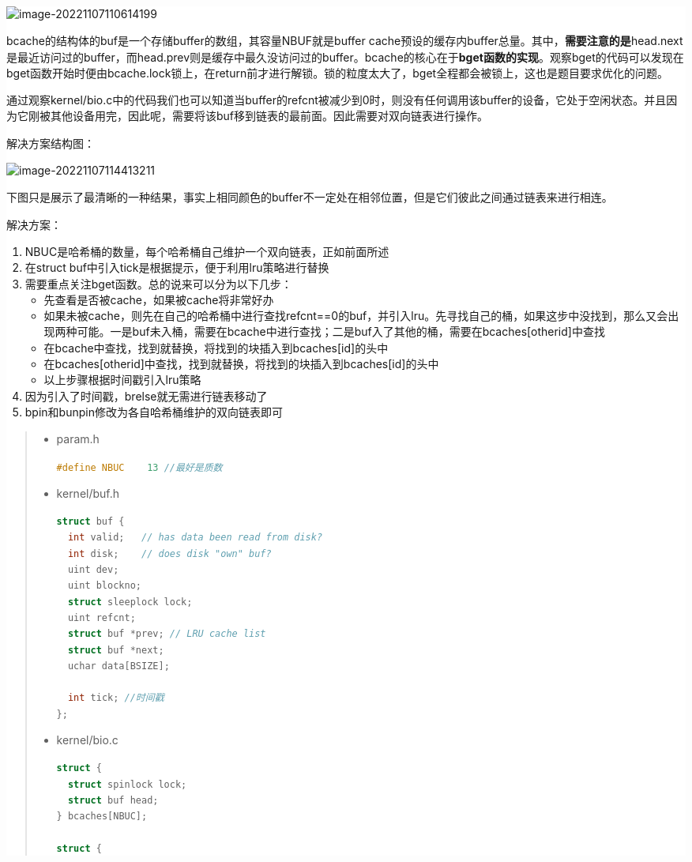 ![image-20221107110614199](D:\WorkSpace\Lab\MITS081\locks.assets\image-20221107110614199.png)

bcache的结构体的buf是一个存储buffer的数组，其容量NBUF就是buffer cache预设的缓存内buffer总量。其中，**需要注意的是**head.next是最近访问过的buffer，而head.prev则是缓存中最久没访问过的buffer。bcache的核心在于**bget函数的实现**。观察bget的代码可以发现在bget函数开始时便由bcache.lock锁上，在return前才进行解锁。锁的粒度太大了，bget全程都会被锁上，这也是题目要求优化的问题。

通过观察kernel/bio.c中的代码我们也可以知道当buffer的refcnt被减少到0时，则没有任何调用该buffer的设备，它处于空闲状态。并且因为它刚被其他设备用完，因此呢，需要将该buf移到链表的最前面。因此需要对双向链表进行操作。

解决方案结构图：

![image-20221107114413211](D:\WorkSpace\Lab\MITS081\locks.assets\image-20221107114413211.png)

下图只是展示了最清晰的一种结果，事实上相同颜色的buffer不一定处在相邻位置，但是它们彼此之间通过链表来进行相连。

解决方案：

1. NBUC是哈希桶的数量，每个哈希桶自己维护一个双向链表，正如前面所述
2. 在struct buf中引入tick是根据提示，便于利用lru策略进行替换
3. 需要重点关注bget函数。总的说来可以分为以下几步：
   - 先查看是否被cache，如果被cache将非常好办
   - 如果未被cache，则先在自己的哈希桶中进行查找refcnt==0的buf，并引入lru。先寻找自己的桶，如果这步中没找到，那么又会出现两种可能。一是buf未入桶，需要在bcache中进行查找；二是buf入了其他的桶，需要在bcaches[otherid]中查找
   - 在bcache中查找，找到就替换，将找到的块插入到bcaches[id]的头中
   - 在bcaches[otherid]中查找，找到就替换，将找到的块插入到bcaches[id]的头中
   - 以上步骤根据时间戳引入lru策略
4. 因为引入了时间戳，brelse就无需进行链表移动了
5. bpin和bunpin修改为各自哈希桶维护的双向链表即可

> - param.h
>
>   ```c
>   #define NBUC    13 //最好是质数
>   ```
>
> - kernel/buf.h
>
>   ```c
>   struct buf {
>     int valid;   // has data been read from disk?
>     int disk;    // does disk "own" buf?
>     uint dev;
>     uint blockno;
>     struct sleeplock lock;
>     uint refcnt;
>     struct buf *prev; // LRU cache list
>     struct buf *next;
>     uchar data[BSIZE];
>   
>     int tick; //时间戳
>   };
>   
>   
>   ```
>
>   
>
> - kernel/bio.c
>
>   ```c
>   struct {
>     struct spinlock lock;
>     struct buf head;
>   } bcaches[NBUC];
>   
>   struct {